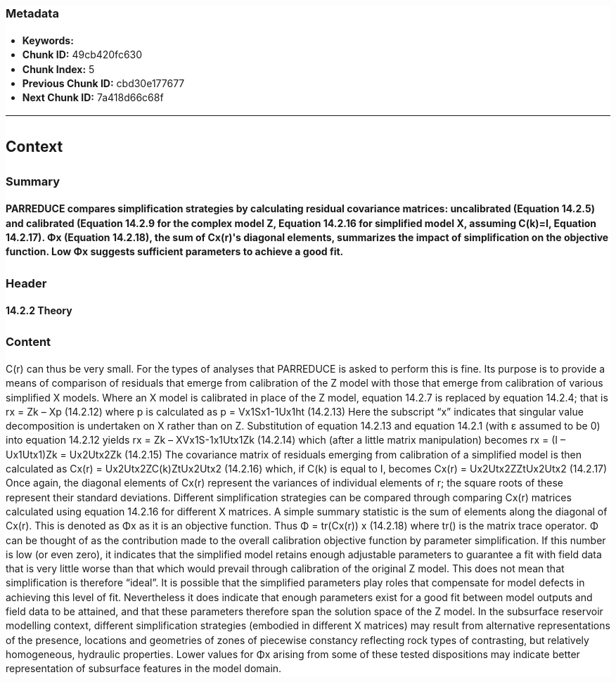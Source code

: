 ### Metadata
- **Keywords:** 
- **Chunk ID:** 49cb420fc630
- **Chunk Index:** 5
- **Previous Chunk ID:** cbd30e177677
- **Next Chunk ID:** 7a418d66c68f

---

## Context

### Summary
**PARREDUCE compares simplification strategies by calculating residual covariance matrices: uncalibrated (Equation 14.2.5) and calibrated (Equation 14.2.9 for the complex model Z, Equation 14.2.16 for simplified model X, assuming C(k)=I, Equation 14.2.17).  Φx (Equation 14.2.18), the sum of Cx(r)'s diagonal elements, summarizes the impact of simplification on the objective function. Low Φx suggests sufficient parameters to achieve a good fit.**

### Header
**14.2.2 Theory**

### Content
C(r) can thus be very small. For the types of analyses that PARREDUCE is asked to perform this is fine. Its purpose is to provide a means of comparison of residuals that emerge from calibration of the Z model with those that emerge from calibration of various simplified X models.
Where an X model is calibrated in place of the Z model, equation 14.2.7 is replaced by equation 14.2.4; that is
rx = Zk – Xp (14.2.12) where p is calculated as p = Vx1Sx1-1Ux1ht (14.2.13)
Here the subscript “x” indicates that singular value decomposition is undertaken on X rather than on Z. Substitution of equation 14.2.13 and equation 14.2.1 (with ε assumed to be 0) into equation 14.2.12 yields
rx = Zk – XVx1S-1x1Utx1Zk (14.2.14) which (after a little matrix manipulation) becomes
rx = (I – Ux1Utx1)Zk = Ux2Utx2Zk (14.2.15)
The covariance matrix of residuals emerging from calibration of a simplified model is then calculated as
Cx(r) = Ux2Utx2ZC(k)ZtUx2Utx2 (14.2.16) which, if C(k) is equal to I, becomes
Cx(r) = Ux2Utx2ZZtUx2Utx2 (14.2.17)
Once again, the diagonal elements of Cx(r) represent the variances of individual elements of r; the square roots of these represent their standard deviations.
Different simplification strategies can be compared through comparing Cx(r) matrices calculated using equation 14.2.16 for different X matrices. A simple summary statistic is the sum of elements along the diagonal of Cx(r). This is denoted as Φx as it is an objective function. Thus
Φ = tr(Cx(r)) x (14.2.18)
where tr() is the matrix trace operator. Φ can be thought of as the contribution made to the overall calibration objective function by parameter simplification. If this number is low (or even zero), it indicates that the simplified model retains enough adjustable parameters to guarantee a fit with field data that is very little worse than that which would prevail through calibration of the original Z model. This does not mean that simplification is therefore “ideal”. It is possible that the simplified parameters play roles that compensate for model defects in achieving this level of fit. Nevertheless it does indicate that enough parameters exist for a good fit between model outputs and field data to be attained, and that these parameters therefore span the solution space of the Z model.
In the subsurface reservoir modelling context, different simplification strategies (embodied in different X matrices) may result from alternative representations of the presence, locations and geometries of zones of piecewise constancy reflecting rock types of contrasting, but relatively homogeneous, hydraulic properties. Lower values for Φx arising from some of these tested dispositions may indicate better representation of subsurface features in the model domain.
